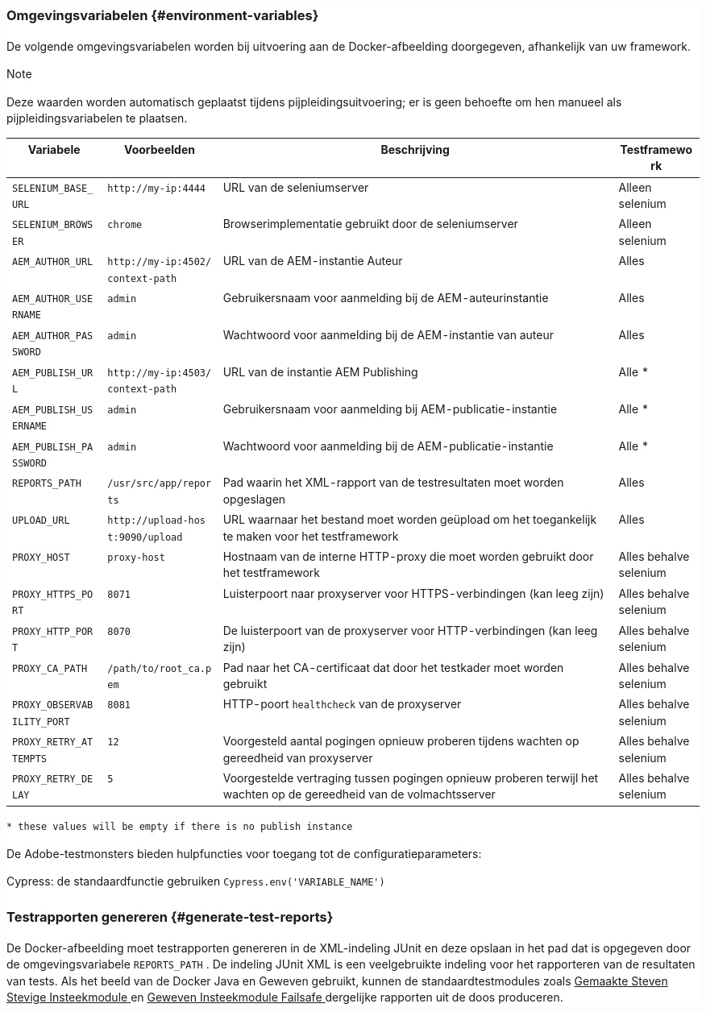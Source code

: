 ### Omgevingsvariabelen {#environment-variables}

De volgende omgevingsvariabelen worden bij uitvoering aan de Docker-afbeelding doorgegeven, afhankelijk van uw framework.

>[!NOTE]
>
> Deze waarden worden automatisch geplaatst tijdens pijpleidingsuitvoering; er is geen behoefte om hen manueel als pijpleidingsvariabelen te plaatsen.

| Variabele | Voorbeelden | Beschrijving | Testframework |
|----------------------------|----------------------------------|----------------------------------------------------------------------------------------------------|---------------------|
| `SELENIUM_BASE_URL` | `http://my-ip:4444` | URL van de seleniumserver | Alleen selenium |
| `SELENIUM_BROWSER` | `chrome` | Browserimplementatie gebruikt door de seleniumserver | Alleen selenium |
| `AEM_AUTHOR_URL` | `http://my-ip:4502/context-path` | URL van de AEM-instantie Auteur | Alles |
| `AEM_AUTHOR_USERNAME` | `admin` | Gebruikersnaam voor aanmelding bij de AEM-auteurinstantie | Alles |
| `AEM_AUTHOR_PASSWORD` | `admin` | Wachtwoord voor aanmelding bij de AEM-instantie van auteur | Alles |
| `AEM_PUBLISH_URL` | `http://my-ip:4503/context-path` | URL van de instantie AEM Publishing | Alle * |
| `AEM_PUBLISH_USERNAME` | `admin` | Gebruikersnaam voor aanmelding bij AEM-publicatie-instantie | Alle * |
| `AEM_PUBLISH_PASSWORD` | `admin` | Wachtwoord voor aanmelding bij de AEM-publicatie-instantie | Alle * |
| `REPORTS_PATH` | `/usr/src/app/reports` | Pad waarin het XML-rapport van de testresultaten moet worden opgeslagen | Alles |
| `UPLOAD_URL` | `http://upload-host:9090/upload` | URL waarnaar het bestand moet worden geüpload om het toegankelijk te maken voor het testframework | Alles |
| `PROXY_HOST` | `proxy-host` | Hostnaam van de interne HTTP-proxy die moet worden gebruikt door het testframework | Alles behalve selenium |
| `PROXY_HTTPS_PORT` | `8071` | Luisterpoort naar proxyserver voor HTTPS-verbindingen (kan leeg zijn) | Alles behalve selenium |
| `PROXY_HTTP_PORT` | `8070` | De luisterpoort van de proxyserver voor HTTP-verbindingen (kan leeg zijn) | Alles behalve selenium |
| `PROXY_CA_PATH` | `/path/to/root_ca.pem` | Pad naar het CA-certificaat dat door het testkader moet worden gebruikt | Alles behalve selenium |
| `PROXY_OBSERVABILITY_PORT` | `8081` | HTTP-poort `healthcheck` van de proxyserver | Alles behalve selenium |
| `PROXY_RETRY_ATTEMPTS` | `12` | Voorgesteld aantal pogingen opnieuw proberen tijdens wachten op gereedheid van proxyserver | Alles behalve selenium |
| `PROXY_RETRY_DELAY` | `5` | Voorgestelde vertraging tussen pogingen opnieuw proberen terwijl het wachten op de gereedheid van de volmachtsserver | Alles behalve selenium |

`* these values will be empty if there is no publish instance`

De Adobe-testmonsters bieden hulpfuncties voor toegang tot de configuratieparameters:

Cypress: de standaardfunctie gebruiken `Cypress.env('VARIABLE_NAME')`


### Testrapporten genereren {#generate-test-reports}

De Docker-afbeelding moet testrapporten genereren in de XML-indeling JUnit en deze opslaan in het pad dat is opgegeven door de omgevingsvariabele `REPORTS_PATH` . De indeling JUnit XML is een veelgebruikte indeling voor het rapporteren van de resultaten van tests. Als het beeld van de Docker Java en Geweven gebruikt, kunnen de standaardtestmodules zoals [ Gemaakte Steven Stevige Insteekmodule ](https://maven.apache.org/surefire/maven-surefire-plugin/) en [ Geweven Insteekmodule Failsafe ](https://maven.apache.org/surefire/maven-failsafe-plugin/) dergelijke rapporten uit de doos produceren.
